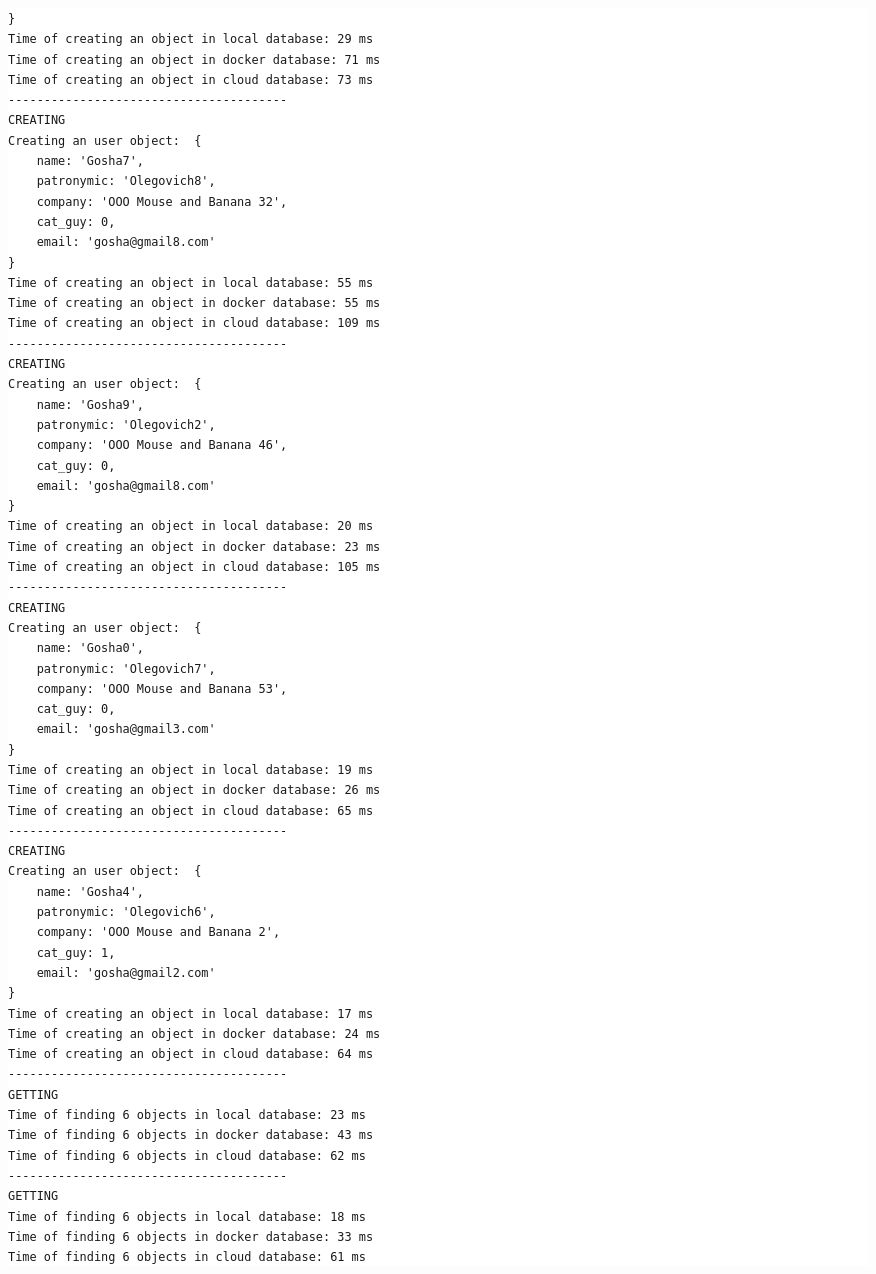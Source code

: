     }
    Time of creating an object in local database: 29 ms
    Time of creating an object in docker database: 71 ms
    Time of creating an object in cloud database: 73 ms
    ---------------------------------------
    CREATING
    Creating an user object:  {
        name: 'Gosha7',
        patronymic: 'Olegovich8',
        company: 'OOO Mouse and Banana 32',
        cat_guy: 0,
        email: 'gosha@gmail8.com'
    }
    Time of creating an object in local database: 55 ms
    Time of creating an object in docker database: 55 ms
    Time of creating an object in cloud database: 109 ms
    ---------------------------------------
    CREATING
    Creating an user object:  {
        name: 'Gosha9',
        patronymic: 'Olegovich2',
        company: 'OOO Mouse and Banana 46',
        cat_guy: 0,
        email: 'gosha@gmail8.com'
    }
    Time of creating an object in local database: 20 ms
    Time of creating an object in docker database: 23 ms
    Time of creating an object in cloud database: 105 ms
    ---------------------------------------
    CREATING
    Creating an user object:  {
        name: 'Gosha0',
        patronymic: 'Olegovich7',
        company: 'OOO Mouse and Banana 53',
        cat_guy: 0,
        email: 'gosha@gmail3.com'
    }
    Time of creating an object in local database: 19 ms
    Time of creating an object in docker database: 26 ms
    Time of creating an object in cloud database: 65 ms
    ---------------------------------------
    CREATING
    Creating an user object:  {
        name: 'Gosha4',
        patronymic: 'Olegovich6',
        company: 'OOO Mouse and Banana 2',
        cat_guy: 1,
        email: 'gosha@gmail2.com'
    }
    Time of creating an object in local database: 17 ms
    Time of creating an object in docker database: 24 ms
    Time of creating an object in cloud database: 64 ms
    ---------------------------------------
    GETTING
    Time of finding 6 objects in local database: 23 ms
    Time of finding 6 objects in docker database: 43 ms
    Time of finding 6 objects in cloud database: 62 ms
    ---------------------------------------
    GETTING
    Time of finding 6 objects in local database: 18 ms
    Time of finding 6 objects in docker database: 33 ms
    Time of finding 6 objects in cloud database: 61 ms